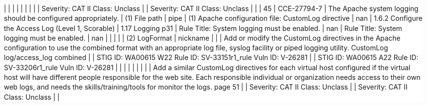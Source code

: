 |     |              |                                                                                                                            |                                                                                 |                                                                                                     |              |                                                                                                                                                                                                                                                                                                                                                                                                                                                                                         |                                                                    | Severity: CAT II  Class: Unclass                                                                                      |                                                                                                                                           | Severity: CAT II  Class: Unclass                                                                                      |                                                                                                                                           |
|  45 | CCE-27794-7  | The Apache system logging should be configured appropriately.                                                              | (1) File path | pipe                                                            | (1) Apache configuration file: CustomLog directive                                                  |          nan | 1.6.2 Configure the Access Log (Level 1, Scorable)                                                                                                                                                                                                                                                                                                                                                                                                                                      | 1.17 Logging p31                                                   | Rule Title: System logging must be enabled.                                                                           | nan                                                                                                                                       | Rule Title: System logging must be enabled.                                                                           | nan                                                                                                                                       |
|     |              |                                                                                                                            | (2)  LogFormat | nickname                                                       |                                                                                                     |              | Add or modify the CustomLog directives in the Apache configuration to use the combined format with an appropriate log file, syslog facility or piped logging utility. CustomLog log/access_log combined                                                                                                                                                                                                                                                                                 |                                                                    | STIG ID: WA00615 W22  Rule ID: SV-33151r1_rule  Vuln ID: V-26281                                                      |                                                                                                                                           | STIG ID: WA00615 A22  Rule ID: SV-33206r1_rule  Vuln ID: V-26281                                                      |                                                                                                                                           |
|     |              |                                                                                                                            |                                                                                 |                                                                                                     |              | Add a similar CustomLog directives for each virtual host configured if the virtual host will have different people responsible for the web site. Each responsible individual or organization needs access to their own web logs, and needs the skills/training/tools for monitor the logs. page 51                                                                                                                                                                                      |                                                                    | Severity: CAT II  Class: Unclass                                                                                      |                                                                                                                                           | Severity: CAT II  Class: Unclass                                                                                      |                                                                                                                                           |